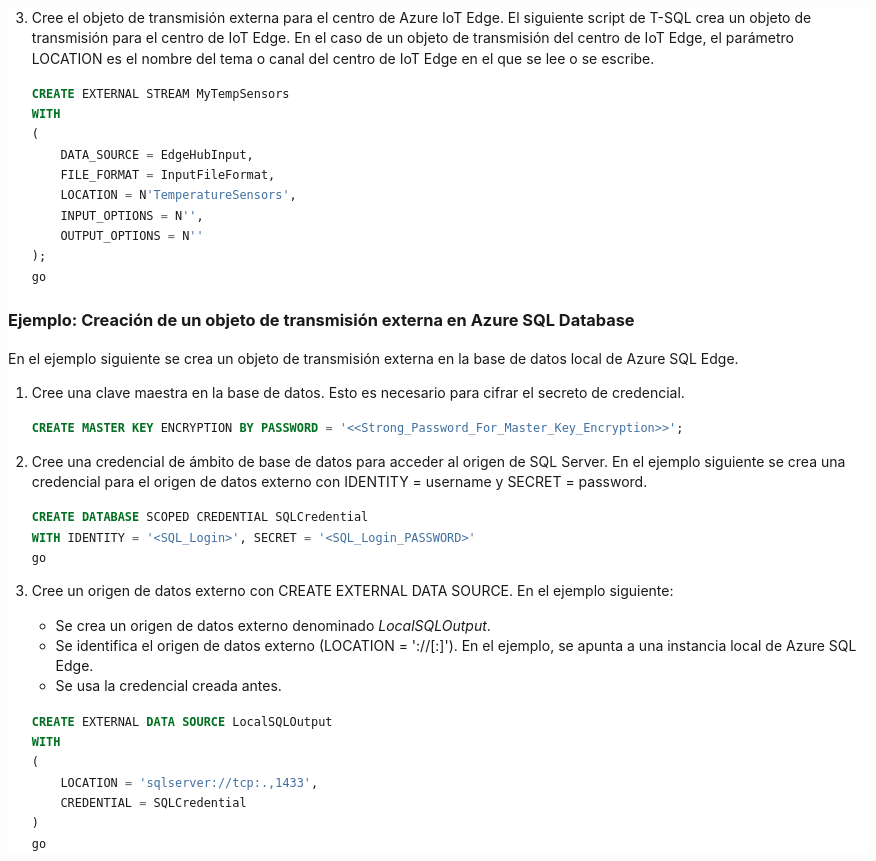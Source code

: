 3. Cree el objeto de transmisión externa para el centro de Azure IoT Edge. El siguiente script de T-SQL crea un objeto de transmisión para el centro de IoT Edge. En el caso de un objeto de transmisión del centro de IoT Edge, el parámetro LOCATION es el nombre del tema o canal del centro de IoT Edge en el que se lee o se escribe.

    ```sql
    CREATE EXTERNAL STREAM MyTempSensors 
    WITH 
    (
        DATA_SOURCE = EdgeHubInput,
        FILE_FORMAT = InputFileFormat,
        LOCATION = N'TemperatureSensors',
        INPUT_OPTIONS = N'',
        OUTPUT_OPTIONS = N''
    );
    go
    ```

### <a name="example-create-an-external-stream-object-to-azure-sql-database"></a>Ejemplo: Creación de un objeto de transmisión externa en Azure SQL Database

En el ejemplo siguiente se crea un objeto de transmisión externa en la base de datos local de Azure SQL Edge. 

1. Cree una clave maestra en la base de datos. Esto es necesario para cifrar el secreto de credencial.

    ```sql
    CREATE MASTER KEY ENCRYPTION BY PASSWORD = '<<Strong_Password_For_Master_Key_Encryption>>';
    ```

2. Cree una credencial de ámbito de base de datos para acceder al origen de SQL Server. En el ejemplo siguiente se crea una credencial para el origen de datos externo con IDENTITY = username y SECRET = password.

    ```sql
    CREATE DATABASE SCOPED CREDENTIAL SQLCredential
    WITH IDENTITY = '<SQL_Login>', SECRET = '<SQL_Login_PASSWORD>'
    go
    ```

3. Cree un origen de datos externo con CREATE EXTERNAL DATA SOURCE. En el ejemplo siguiente:

    * Se crea un origen de datos externo denominado *LocalSQLOutput*.
    * Se identifica el origen de datos externo (LOCATION = '<vendor>://<server>[:<port>]'). En el ejemplo, se apunta a una instancia local de Azure SQL Edge.
    * Se usa la credencial creada antes.

    ```sql
    CREATE EXTERNAL DATA SOURCE LocalSQLOutput 
    WITH 
    (
        LOCATION = 'sqlserver://tcp:.,1433',
        CREDENTIAL = SQLCredential
    )
    go
    ```
